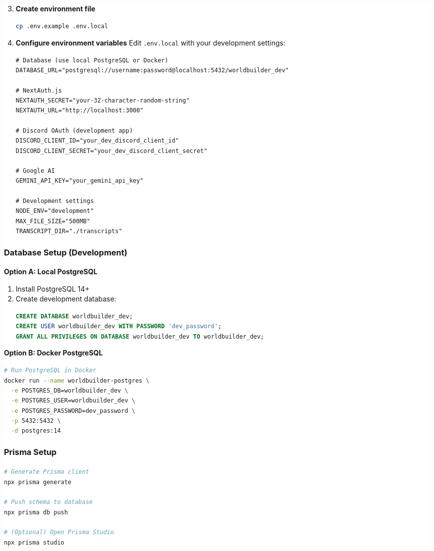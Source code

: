 3. **Create environment file**
   ```bash
   cp .env.example .env.local
   ```

4. **Configure environment variables**
   Edit `.env.local` with your development settings:
   ```env
   # Database (use local PostgreSQL or Docker)
   DATABASE_URL="postgresql://username:password@localhost:5432/worldbuilder_dev"
   
   # NextAuth.js
   NEXTAUTH_SECRET="your-32-character-random-string"
   NEXTAUTH_URL="http://localhost:3000"
   
   # Discord OAuth (development app)
   DISCORD_CLIENT_ID="your_dev_discord_client_id"
   DISCORD_CLIENT_SECRET="your_dev_discord_client_secret"
   
   # Google AI
   GEMINI_API_KEY="your_gemini_api_key"
   
   # Development settings
   NODE_ENV="development"
   MAX_FILE_SIZE="500MB"
   TRANSCRIPT_DIR="./transcripts"
   ```

### Database Setup (Development)

**Option A: Local PostgreSQL**
1. Install PostgreSQL 14+
2. Create development database:
   ```sql
   CREATE DATABASE worldbuilder_dev;
   CREATE USER worldbuilder_dev WITH PASSWORD 'dev_password';
   GRANT ALL PRIVILEGES ON DATABASE worldbuilder_dev TO worldbuilder_dev;
   ```

**Option B: Docker PostgreSQL**
```bash
# Run PostgreSQL in Docker
docker run --name worldbuilder-postgres \
  -e POSTGRES_DB=worldbuilder_dev \
  -e POSTGRES_USER=worldbuilder_dev \
  -e POSTGRES_PASSWORD=dev_password \
  -p 5432:5432 \
  -d postgres:14
```

### Prisma Setup
```bash
# Generate Prisma client
npx prisma generate

# Push schema to database
npx prisma db push

# (Optional) Open Prisma Studio
npx prisma studio
```
